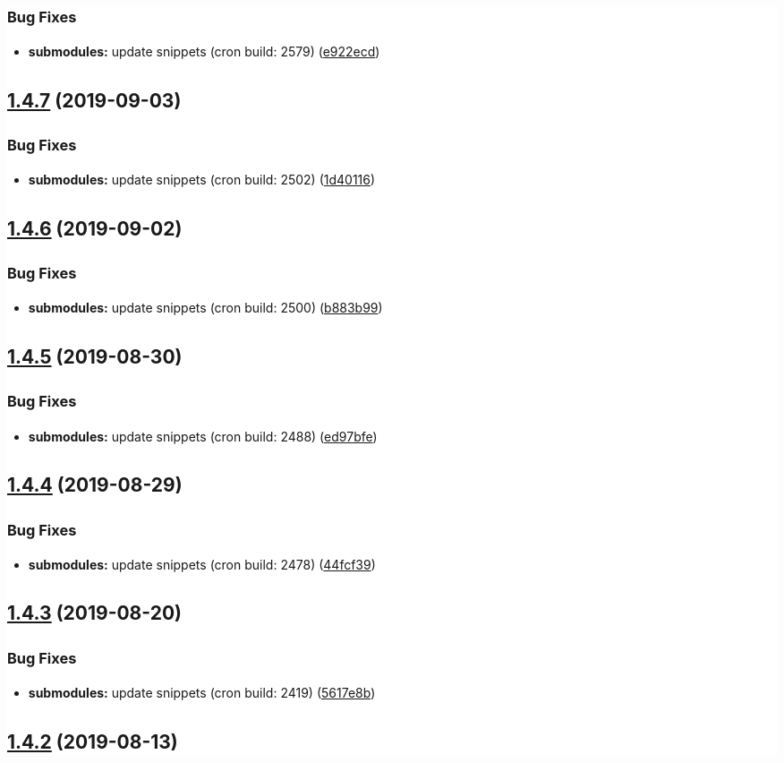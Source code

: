 
### Bug Fixes

* **submodules:** update snippets (cron build: 2579) ([e922ecd](https://github.com/sQVe/30s/commit/e922ecd))

## [1.4.7](https://github.com/sQVe/30s/compare/v1.4.6...v1.4.7) (2019-09-03)


### Bug Fixes

* **submodules:** update snippets (cron build: 2502) ([1d40116](https://github.com/sQVe/30s/commit/1d40116))

## [1.4.6](https://github.com/sQVe/30s/compare/v1.4.5...v1.4.6) (2019-09-02)


### Bug Fixes

* **submodules:** update snippets (cron build: 2500) ([b883b99](https://github.com/sQVe/30s/commit/b883b99))

## [1.4.5](https://github.com/sQVe/30s/compare/v1.4.4...v1.4.5) (2019-08-30)


### Bug Fixes

* **submodules:** update snippets (cron build: 2488) ([ed97bfe](https://github.com/sQVe/30s/commit/ed97bfe))

## [1.4.4](https://github.com/sQVe/30s/compare/v1.4.3...v1.4.4) (2019-08-29)


### Bug Fixes

* **submodules:** update snippets (cron build: 2478) ([44fcf39](https://github.com/sQVe/30s/commit/44fcf39))

## [1.4.3](https://github.com/sQVe/30s/compare/v1.4.2...v1.4.3) (2019-08-20)


### Bug Fixes

* **submodules:** update snippets (cron build: 2419) ([5617e8b](https://github.com/sQVe/30s/commit/5617e8b))

## [1.4.2](https://github.com/sQVe/30s/compare/v1.4.1...v1.4.2) (2019-08-13)
